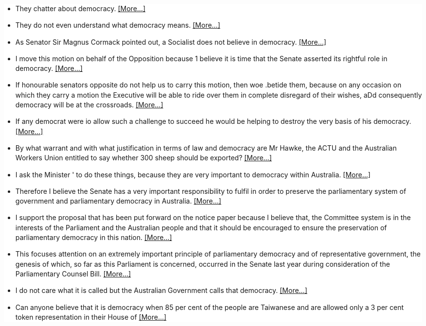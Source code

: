 * They chatter about <span class="highlight">democracy</span>. [[More&hellip;]](https://historichansard.net/senate/1971/19710217_senate_27_s47/#subdebate-47-0)

* They do not even understand what <span class="highlight">democracy</span> means. [[More&hellip;]](https://historichansard.net/senate/1971/19710217_senate_27_s47/#subdebate-47-0)

* As  Senator Sir Magnus  Cormack pointed out, a Socialist does not believe in <span class="highlight">democracy</span>. [[More&hellip;]](https://historichansard.net/senate/1971/19710217_senate_27_s47/#subdebate-47-0)

* I move this motion on behalf of the Opposition because 1 believe it is time that the Senate asserted its rightful role in <span class="highlight">democracy</span>. [[More&hellip;]](https://historichansard.net/senate/1971/19710218_senate_27_s47/#subdebate-46-0)

* If honourable senators opposite do not help us to carry this motion, then woe .betide them, because on any occasion on which they carry a motion the Executive will be able to ride over them in complete disregard of their wishes,  aDd  consequently <span class="highlight">democracy</span> will be at the crossroads. [[More&hellip;]](https://historichansard.net/senate/1971/19710218_senate_27_s47/#subdebate-46-0)

* If any democrat were io allow such a challenge to succeed he would be helping to destroy the very basis of his <span class="highlight">democracy</span>. [[More&hellip;]](https://historichansard.net/senate/1971/19710218_senate_27_s47/#subdebate-46-0)

* By what warrant and with what justification in terms of law and <span class="highlight">democracy</span> are  Mr Hawke,  the ACTU and the Australian Workers Union entitled to say whether 300 sheep should be exported? [[More&hellip;]](https://historichansard.net/senate/1971/19710218_senate_27_s47/#subdebate-46-0)

* I ask the Minister ' to do these things, because they are very important to <span class="highlight">democracy</span> within Australia. [[More&hellip;]](https://historichansard.net/senate/1971/19710309_senate_27_s47/#subdebate-18-0)

* Therefore I believe the Senate has a very important responsibility to fulfil in order to preserve the parliamentary system of government and parliamentary <span class="highlight">democracy</span> in Australia. [[More&hellip;]](https://historichansard.net/senate/1971/19710315_senate_27_s47/#subdebate-65-0)

* I support the proposal that has been put forward on the notice paper because I believe that, the Committee system is in the interests of the Parliament and the Australian people and that it should be encouraged to ensure the preservation of parliamentary <span class="highlight">democracy</span> in this nation. [[More&hellip;]](https://historichansard.net/senate/1971/19710315_senate_27_s47/#subdebate-65-0)

* This focuses attention on an extremely important principle of parliamentary <span class="highlight">democracy</span> and of representative government, the genesis of which, so far as this Parliament is concerned, occurred in the Senate last year during consideration of the Parliamentary Counsel Bill. [[More&hellip;]](https://historichansard.net/senate/1971/19710420_senate_27_s47/#subdebate-61-0)

* I do not care what it is called but the Australian Government calls that <span class="highlight">democracy</span>. [[More&hellip;]](https://historichansard.net/senate/1971/19710422_senate_27_s47/#subdebate-20-1)

* Can anyone believe that it is <span class="highlight">democracy</span> when 85 per cent of the people are Taiwanese and are allowed only a 3 per cent token representation in their House of [[More&hellip;]](https://historichansard.net/senate/1971/19710422_senate_27_s47/#subdebate-20-1)

